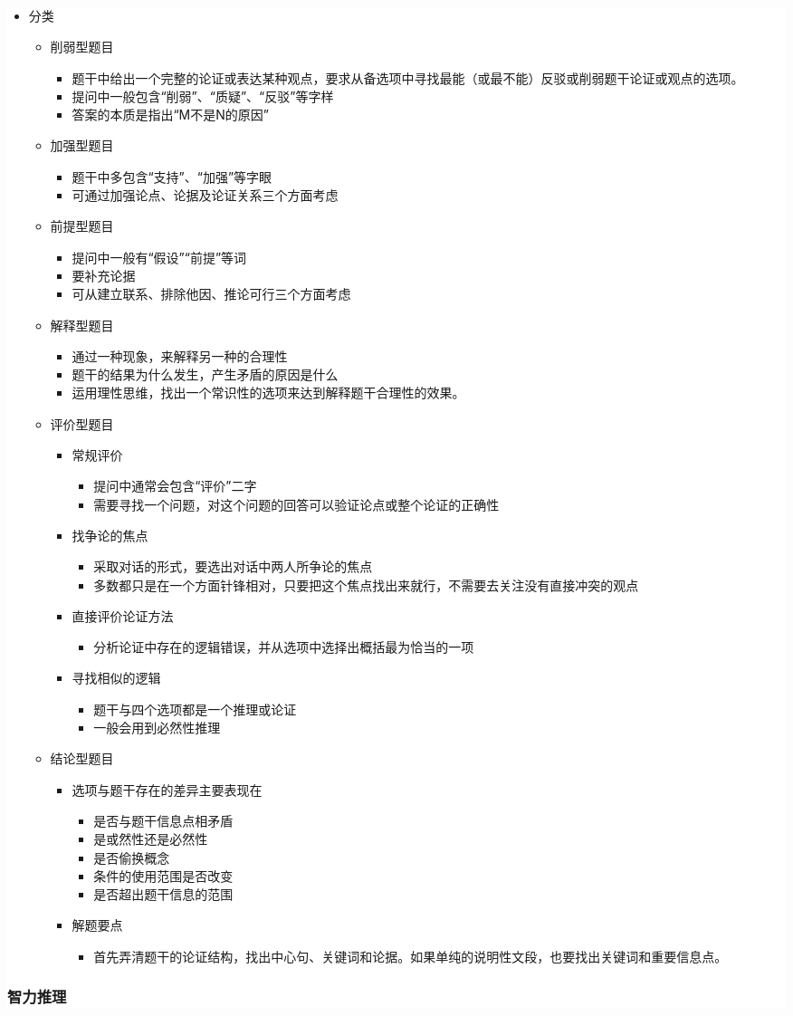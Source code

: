 - 分类

	- 削弱型题目

		- 题干中给出一个完整的论证或表达某种观点，要求从备选项中寻找最能（或最不能）反驳或削弱题干论证或观点的选项。
		- 提问中一般包含“削弱”、“质疑”、“反驳”等字样
		- 答案的本质是指出“M不是N的原因”

	- 加强型题目

		- 题干中多包含“支持”、“加强”等字眼
		- 可通过加强论点、论据及论证关系三个方面考虑

	- 前提型题目

		- 提问中一般有“假设”“前提”等词
		- 要补充论据
		- 可从建立联系、排除他因、推论可行三个方面考虑

	- 解释型题目

		- 通过一种现象，来解释另一种的合理性
		- 题干的结果为什么发生，产生矛盾的原因是什么
		- 运用理性思维，找出一个常识性的选项来达到解释题干合理性的效果。

	- 评价型题目

		- 常规评价

			- 提问中通常会包含“评价”二字
			- 需要寻找一个问题，对这个问题的回答可以验证论点或整个论证的正确性

		- 找争论的焦点

			- 采取对话的形式，要选出对话中两人所争论的焦点
			- 多数都只是在一个方面针锋相对，只要把这个焦点找出来就行，不需要去关注没有直接冲突的观点

		- 直接评价论证方法

			- 分析论证中存在的逻辑错误，并从选项中选择出概括最为恰当的一项

		- 寻找相似的逻辑

			- 题干与四个选项都是一个推理或论证
			- 一般会用到必然性推理

	- 结论型题目

		- 选项与题干存在的差异主要表现在

			- 是否与题干信息点相矛盾
			- 是或然性还是必然性
			- 是否偷换概念
			- 条件的使用范围是否改变
			- 是否超出题干信息的范围

		- 解题要点

			- 首先弄清题干的论证结构，找出中心句、关键词和论据。如果单纯的说明性文段，也要找出关键词和重要信息点。

### 智力推理
